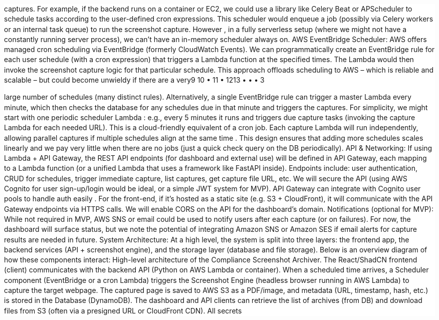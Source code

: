 captures. For example, if the backend runs on a container or EC2, we could use a library like Celery
Beat  or APScheduler to schedule tasks according to the user-defined cron expressions. This
scheduler would enqueue a job (possibly via Celery workers or an internal task queue) to run the
screenshot capture. However , in a fully serverless setup (where we might not have a constantly
running server process), we can’t have an in-memory scheduler always on. 
AWS EventBridge Scheduler:  AWS offers managed cron scheduling via EventBridge (formerly
CloudWatch Events). We can programmatically create an EventBridge rule for each user schedule
(with a cron expression) that triggers a Lambda function at the specified times. The Lambda would
then invoke the screenshot capture logic for that particular schedule. This approach offloads
scheduling to AWS – which is reliable and scalable – but could become unwieldy if there are a very9
10
• 
11
• 
1213
• 
• 
• 
3

large number of schedules (many distinct rules). Alternatively, a single EventBridge rule can trigger a
master Lambda every minute, which then checks the database for any schedules due in that minute
and triggers the captures. For simplicity, we might start with one periodic scheduler Lambda : e.g.,
every 5 minutes it runs and triggers due capture tasks (invoking the capture Lambda for each
needed URL). This is a cloud-friendly equivalent of a cron job. Each capture Lambda will run
independently, allowing parallel captures if multiple schedules align at the same time . This
design ensures that adding more schedules scales linearly and we pay very little when there are no
jobs (just a quick check query on the DB periodically). 
API & Networking:  If using Lambda + API Gateway, the REST API endpoints (for dashboard and
external use) will be defined in API Gateway, each mapping to a Lambda function (or a unified
Lambda that uses a framework like FastAPI inside). Endpoints include: user authentication, CRUD for
schedules, trigger immediate capture, list captures, get capture file URL, etc. We will secure the API
(using AWS Cognito for user sign-up/login would be ideal, or a simple JWT system for MVP). API
Gateway can integrate with Cognito user pools to handle auth easily . For the front-end, if it’s
hosted as a static site (e.g. S3 + CloudFront), it will communicate with the API Gateway endpoints via
HTTPS calls. We will enable CORS on the API for the dashboard’s domain. 
Notifications (optional for MVP):  While not required in MVP, AWS SNS or email could be used to
notify users after each capture (or on failures). For now, the dashboard will surface status, but we
note the potential of integrating Amazon SNS or Amazon SES if email alerts for capture results are
needed in future. 
System Architecture:  At a high level, the system is split into three layers: the frontend app, the backend
services (API + screenshot engine), and the storage layer (database and file storage). Below is an overview
diagram of how these components interact: 
High-level architecture of the Compliance Screenshot Archiver. The React/ShadCN frontend (client) communicates
with  the  backend  API  (Python  on  AWS  Lambda  or  container).  When  a  scheduled  time  arrives,  a  Scheduler
component (EventBridge or a cron Lambda) triggers the  Screenshot Engine  (headless browser running in AWS
Lambda) to capture the target webpage. The captured page is saved to AWS S3  as a PDF/image, and metadata
(URL, timestamp, hash, etc.) is stored in the Database  (DynamoDB). The dashboard and API clients can retrieve the
list of archives (from DB) and download files from S3 (often via a presigned URL or CloudFront CDN). All secrets
